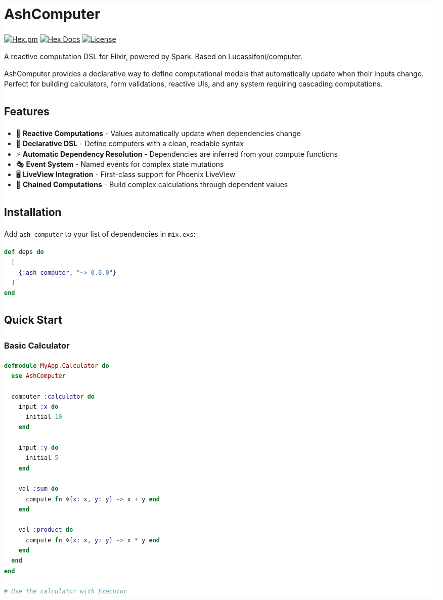 # AshComputer

[![Hex.pm](https://img.shields.io/hexpm/v/ash_computer.svg)](https://hex.pm/packages/ash_computer)
[![Hex Docs](https://img.shields.io/badge/hex-docs-purple.svg)](https://hexdocs.pm/ash_computer)
[![License](https://img.shields.io/hexpm/l/ash_computer.svg)](https://github.com/marot/ash_computer/blob/main/LICENSE)

A reactive computation DSL for Elixir, powered by [Spark](https://github.com/ash-project/spark). Based on [Lucassifoni/computer](https://github.com/Lucassifoni/computer).

AshComputer provides a declarative way to define computational models that automatically update when their inputs change. Perfect for building calculators, form validations, reactive UIs, and any system requiring cascading computations.

## Features

- 🔄 **Reactive Computations** - Values automatically update when dependencies change
- 🎯 **Declarative DSL** - Define computers with a clean, readable syntax
- ⚡ **Automatic Dependency Resolution** - Dependencies are inferred from your compute functions
- 🎭 **Event System** - Named events for complex state mutations
- 🖥️ **LiveView Integration** - First-class support for Phoenix LiveView
- 🧮 **Chained Computations** - Build complex calculations through dependent values

## Installation

Add `ash_computer` to your list of dependencies in `mix.exs`:

```elixir
def deps do
  [
    {:ash_computer, "~> 0.6.0"}
  ]
end
```

## Quick Start

### Basic Calculator

```elixir
defmodule MyApp.Calculator do
  use AshComputer

  computer :calculator do
    input :x do
      initial 10
    end

    input :y do
      initial 5
    end

    val :sum do
      compute fn %{x: x, y: y} -> x + y end
    end

    val :product do
      compute fn %{x: x, y: y} -> x * y end
    end
  end
end

# Use the calculator with Executor
```